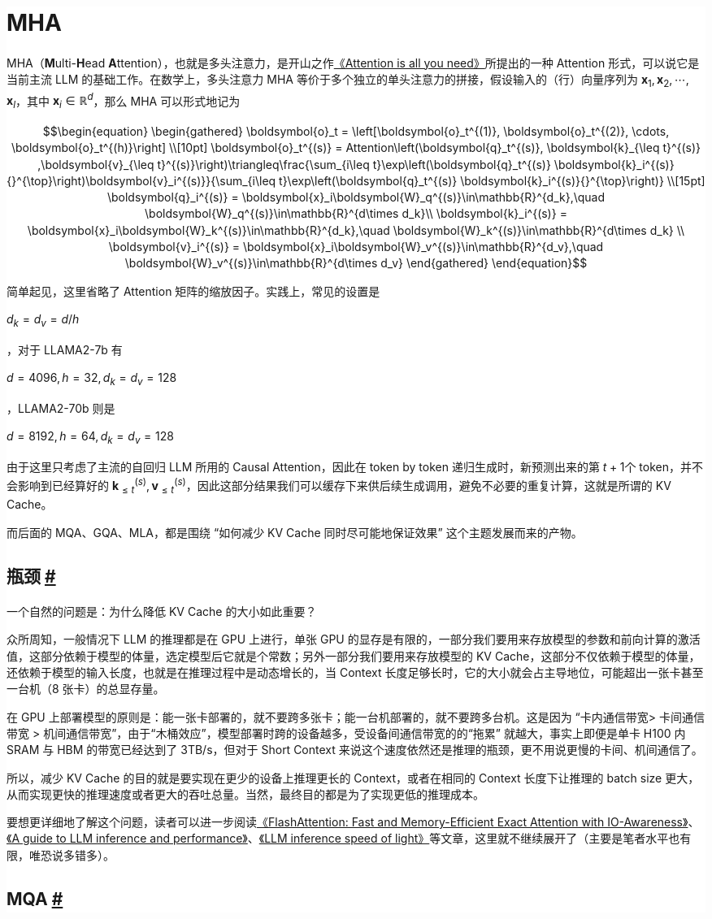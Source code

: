 # MHA 

MHA（**M**ulti-**H**ead **A**ttention），也就是多头注意力，是开山之作[《Attention is all you need》](/archives/4765)所提出的一种 Attention 形式，可以说它是当前主流 LLM 的基础工作。在数学上，多头注意力 MHA 等价于多个独立的单头注意力的拼接，假设输入的（行）向量序列为 $\boldsymbol{x}_1,\boldsymbol{x}_2,\cdots,\boldsymbol{x}_l$，其中 $\boldsymbol{x}_i\in\mathbb{R}^d$，那么 MHA 可以形式地记为

$$\begin{equation} \begin{gathered} \boldsymbol{o}_t = \left[\boldsymbol{o}_t^{(1)}, \boldsymbol{o}_t^{(2)}, \cdots, \boldsymbol{o}_t^{(h)}\right] \\[10pt] \boldsymbol{o}_t^{(s)} = Attention\left(\boldsymbol{q}_t^{(s)}, \boldsymbol{k}_{\leq t}^{(s)} ,\boldsymbol{v}_{\leq t}^{(s)}\right)\triangleq\frac{\sum_{i\leq t}\exp\left(\boldsymbol{q}_t^{(s)} \boldsymbol{k}_i^{(s)}{}^{\top}\right)\boldsymbol{v}_i^{(s)}}{\sum_{i\leq t}\exp\left(\boldsymbol{q}_t^{(s)} \boldsymbol{k}_i^{(s)}{}^{\top}\right)} \\[15pt] \boldsymbol{q}_i^{(s)} = \boldsymbol{x}_i\boldsymbol{W}_q^{(s)}\in\mathbb{R}^{d_k},\quad \boldsymbol{W}_q^{(s)}\in\mathbb{R}^{d\times d_k}\\ \boldsymbol{k}_i^{(s)} = \boldsymbol{x}_i\boldsymbol{W}_k^{(s)}\in\mathbb{R}^{d_k},\quad \boldsymbol{W}_k^{(s)}\in\mathbb{R}^{d\times d_k} \\ \boldsymbol{v}_i^{(s)} = \boldsymbol{x}_i\boldsymbol{W}_v^{(s)}\in\mathbb{R}^{d_v},\quad \boldsymbol{W}_v^{(s)}\in\mathbb{R}^{d\times d_v} \end{gathered} \end{equation}$$

简单起见，这里省略了 Attention 矩阵的缩放因子。实践上，常见的设置是

$d_k = d_v = d / h$

，对于 LLAMA2-7b 有

$d=4096, h=32, d_k = d_v = 128$

，LLAMA2-70b 则是

$d=8192,h=64, d_k = d_v = 128$

由于这里只考虑了主流的自回归 LLM 所用的 Causal Attention，因此在 token by token 递归生成时，新预测出来的第 $t+1$个 token，并不会影响到已经算好的 $\boldsymbol{k}_{\leq t}^{(s)} ,\boldsymbol{v}_{\leq t}^{(s)}$，因此这部分结果我们可以缓存下来供后续生成调用，避免不必要的重复计算，这就是所谓的 KV Cache。

而后面的 MQA、GQA、MLA，都是围绕 “如何减少 KV Cache 同时尽可能地保证效果” 这个主题发展而来的产物。

瓶颈 [#](#瓶颈)
-----------

一个自然的问题是：为什么降低 KV Cache 的大小如此重要？

众所周知，一般情况下 LLM 的推理都是在 GPU 上进行，单张 GPU 的显存是有限的，一部分我们要用来存放模型的参数和前向计算的激活值，这部分依赖于模型的体量，选定模型后它就是个常数；另外一部分我们要用来存放模型的 KV Cache，这部分不仅依赖于模型的体量，还依赖于模型的输入长度，也就是在推理过程中是动态增长的，当 Context 长度足够长时，它的大小就会占主导地位，可能超出一张卡甚至一台机（8 张卡）的总显存量。

在 GPU 上部署模型的原则是：能一张卡部署的，就不要跨多张卡；能一台机部署的，就不要跨多台机。这是因为 “卡内通信带宽> 卡间通信带宽 > 机间通信带宽”，由于“木桶效应”，模型部署时跨的设备越多，受设备间通信带宽的的“拖累” 就越大，事实上即便是单卡 H100 内 SRAM 与 HBM 的带宽已经达到了 3TB/s，但对于 Short Context 来说这个速度依然还是推理的瓶颈，更不用说更慢的卡间、机间通信了。

所以，减少 KV Cache 的目的就是要实现在更少的设备上推理更长的 Context，或者在相同的 Context 长度下让推理的 batch size 更大，从而实现更快的推理速度或者更大的吞吐总量。当然，最终目的都是为了实现更低的推理成本。

要想更详细地了解这个问题，读者可以进一步阅读[《FlashAttention: Fast and Memory-Efficient Exact Attention with IO-Awareness》](https://papers.cool/arxiv/2205.14135)、[《A guide to LLM inference and performance》](https://www.baseten.co/blog/llm-transformer-inference-guide/)、[《LLM inference speed of light》](https://zeux.io/2024/03/15/llm-inference-sol/)等文章，这里就不继续展开了（主要是笔者水平也有限，唯恐说多错多）。

MQA [#](#MQA)
-------------
